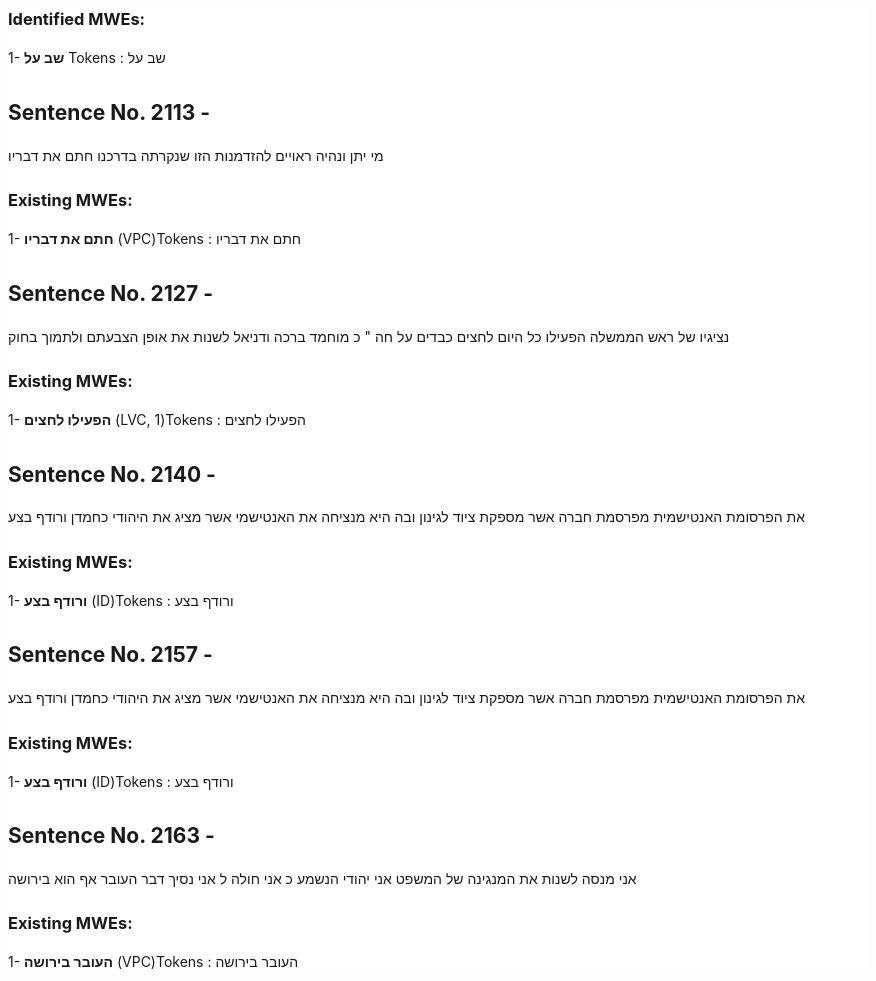 ### Identified MWEs: 
1- **שב על** Tokens : 
שב
על

## Sentence No. 2113 - 
מי יתן ונהיה ראויים להזדמנות הזו שנקרתה בדרכנו חתם את דבריו
### Existing MWEs: 
1- **חתם את דבריו** (VPC)Tokens : 
חתם
את
דבריו

## Sentence No. 2127 - 
נציגיו של ראש הממשלה הפעילו כל היום לחצים כבדים על חה " כ מוחמד ברכה ודניאל לשנות את אופן הצבעתם ולתמוך בחוק
### Existing MWEs: 
1- **הפעילו לחצים** (LVC, 1)Tokens : 
הפעילו
לחצים

## Sentence No. 2140 - 
את הפרסומת האנטישמית מפרסמת חברה אשר מספקת ציוד לגינון ובה היא מנציחה את האנטישמי אשר מציג את היהודי כחמדן ורודף בצע
### Existing MWEs: 
1- **ורודף בצע** (ID)Tokens : 
ורודף
בצע

## Sentence No. 2157 - 
את הפרסומת האנטישמית מפרסמת חברה אשר מספקת ציוד לגינון ובה היא מנציחה את האנטישמי אשר מציג את היהודי כחמדן ורודף בצע
### Existing MWEs: 
1- **ורודף בצע** (ID)Tokens : 
ורודף
בצע

## Sentence No. 2163 - 
אני מנסה לשנות את המנגינה של המשפט אני יהודי הנשמע כ אני חולה ל אני נסיך דבר העובר אף הוא בירושה
### Existing MWEs: 
1- **העובר בירושה** (VPC)Tokens : 
העובר
בירושה
